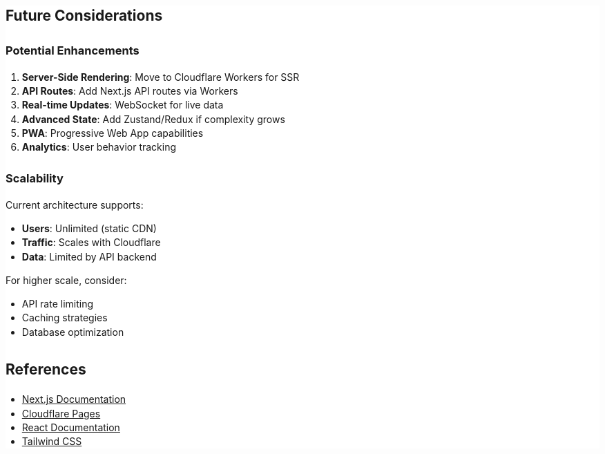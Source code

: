 ## Future Considerations

### Potential Enhancements

1. **Server-Side Rendering**: Move to Cloudflare Workers for SSR
2. **API Routes**: Add Next.js API routes via Workers
3. **Real-time Updates**: WebSocket for live data
4. **Advanced State**: Add Zustand/Redux if complexity grows
5. **PWA**: Progressive Web App capabilities
6. **Analytics**: User behavior tracking

### Scalability

Current architecture supports:
- **Users**: Unlimited (static CDN)
- **Traffic**: Scales with Cloudflare
- **Data**: Limited by API backend

For higher scale, consider:
- API rate limiting
- Caching strategies
- Database optimization

## References

- [Next.js Documentation](https://nextjs.org/docs)
- [Cloudflare Pages](https://developers.cloudflare.com/pages)
- [React Documentation](https://react.dev)
- [Tailwind CSS](https://tailwindcss.com)
